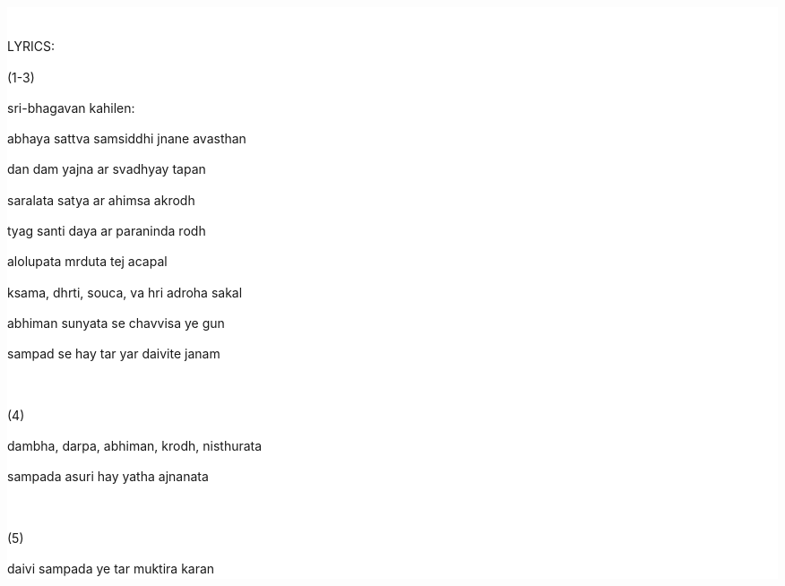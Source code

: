 

 


LYRICS:


(1-3)


sri-bhagavan
kahilen:


abhaya
sattva samsiddhi jnane avasthan


dan
dam yajna ar svadhyay tapan


saralata
satya ar ahimsa akrodh


tyag
santi daya ar paraninda rodh


alolupata
mrduta tej acapal


ksama,
dhrti, souca, va hri adroha sakal


abhiman
sunyata se chavvisa ye gun


sampad
se hay tar yar daivite janam


 


(4)


dambha,
darpa, abhiman, krodh, nisthurata


sampada
asuri hay yatha ajnanata


 


(5)


daivi
sampada ye tar muktira karan
